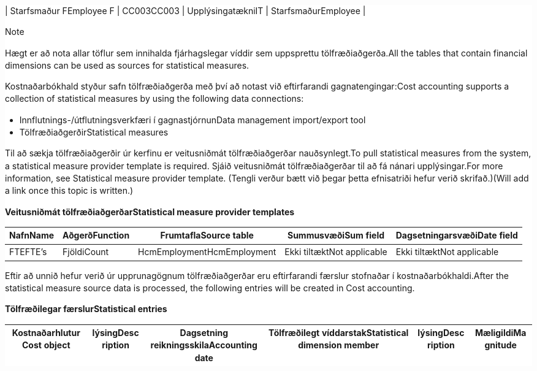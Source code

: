 | <span data-ttu-id="6d6f9-377">Starfsmaður F</span><span class="sxs-lookup"><span data-stu-id="6d6f9-377">Employee F</span></span> | <span data-ttu-id="6d6f9-378">CC003</span><span class="sxs-lookup"><span data-stu-id="6d6f9-378">CC003</span></span>       | <span data-ttu-id="6d6f9-379">Upplýsingatækni</span><span class="sxs-lookup"><span data-stu-id="6d6f9-379">IT</span></span> | <span data-ttu-id="6d6f9-380">Starfsmaður</span><span class="sxs-lookup"><span data-stu-id="6d6f9-380">Employee</span></span>    |

> [!NOTE]
> <span data-ttu-id="6d6f9-381">Hægt er að nota allar töflur sem innihalda fjárhagslegar víddir sem uppsprettu tölfræðiaðgerða.</span><span class="sxs-lookup"><span data-stu-id="6d6f9-381">All the tables that contain financial dimensions can be used as sources for statistical measures.</span></span>

<span data-ttu-id="6d6f9-382">Kostnaðarbókhald styður safn tölfræðiaðgerða með því að notast við eftirfarandi gagnatengingar:</span><span class="sxs-lookup"><span data-stu-id="6d6f9-382">Cost accounting supports a collection of statistical measures by using the following data connections:</span></span>

- <span data-ttu-id="6d6f9-383">Innflutnings-/útflutningsverkfæri í gagnastjórnun</span><span class="sxs-lookup"><span data-stu-id="6d6f9-383">Data management import/export tool</span></span>
- <span data-ttu-id="6d6f9-384">Tölfræðiaðgerðir</span><span class="sxs-lookup"><span data-stu-id="6d6f9-384">Statistical measures</span></span>

<span data-ttu-id="6d6f9-385">Til að sækja tölfræðiaðgerðir úr kerfinu er veitusniðmát tölfræðiaðgerðar nauðsynlegt.</span><span class="sxs-lookup"><span data-stu-id="6d6f9-385">To pull statistical measures from the system, a statistical measure provider template is required.</span></span> <span data-ttu-id="6d6f9-386">Sjáið veitusniðmát tölfræðiaðgerðar til að fá nánari upplýsingar.</span><span class="sxs-lookup"><span data-stu-id="6d6f9-386">For more information, see Statistical measure provider template.</span></span> <span data-ttu-id="6d6f9-387">(Tengli verður bætt við þegar þetta efnisatriði hefur verið skrifað.)</span><span class="sxs-lookup"><span data-stu-id="6d6f9-387">(Will add a link once this topic is written.)</span></span>

<span data-ttu-id="6d6f9-388">**Veitusniðmát tölfræðiaðgerðar**</span><span class="sxs-lookup"><span data-stu-id="6d6f9-388">**Statistical measure provider templates**</span></span>

| <span data-ttu-id="6d6f9-389">Nafn</span><span class="sxs-lookup"><span data-stu-id="6d6f9-389">Name</span></span>  | <span data-ttu-id="6d6f9-390">Aðgerð</span><span class="sxs-lookup"><span data-stu-id="6d6f9-390">Function</span></span> | <span data-ttu-id="6d6f9-391">Frumtafla</span><span class="sxs-lookup"><span data-stu-id="6d6f9-391">Source table</span></span>  | <span data-ttu-id="6d6f9-392">Summusvæði</span><span class="sxs-lookup"><span data-stu-id="6d6f9-392">Sum field</span></span>      | <span data-ttu-id="6d6f9-393">Dagsetningarsvæði</span><span class="sxs-lookup"><span data-stu-id="6d6f9-393">Date field</span></span>     |
|-------|----------|---------------|----------------|----------------|
| <span data-ttu-id="6d6f9-394">FTE</span><span class="sxs-lookup"><span data-stu-id="6d6f9-394">FTE’s</span></span> | <span data-ttu-id="6d6f9-395">Fjöldi</span><span class="sxs-lookup"><span data-stu-id="6d6f9-395">Count</span></span>    | <span data-ttu-id="6d6f9-396">HcmEmployment</span><span class="sxs-lookup"><span data-stu-id="6d6f9-396">HcmEmployment</span></span> | <span data-ttu-id="6d6f9-397">Ekki tiltækt</span><span class="sxs-lookup"><span data-stu-id="6d6f9-397">Not applicable</span></span> | <span data-ttu-id="6d6f9-398">Ekki tiltækt</span><span class="sxs-lookup"><span data-stu-id="6d6f9-398">Not applicable</span></span> |

<span data-ttu-id="6d6f9-399">Eftir að unnið hefur verið úr upprunagögnum tölfræðiaðgerðar eru eftirfarandi færslur stofnaðar í kostnaðarbókhaldi.</span><span class="sxs-lookup"><span data-stu-id="6d6f9-399">After the statistical measure source data is processed, the following entries will be created in Cost accounting.</span></span>

<span data-ttu-id="6d6f9-400">**Tölfræðilegar færslur**</span><span class="sxs-lookup"><span data-stu-id="6d6f9-400">**Statistical entries**</span></span>

| <span data-ttu-id="6d6f9-401">Kostnaðarhlutur</span><span class="sxs-lookup"><span data-stu-id="6d6f9-401">Cost object</span></span> | <span data-ttu-id="6d6f9-402">lýsing</span><span class="sxs-lookup"><span data-stu-id="6d6f9-402">Description</span></span>      | <span data-ttu-id="6d6f9-403">Dagsetning reikningsskila</span><span class="sxs-lookup"><span data-stu-id="6d6f9-403">Accounting date</span></span> | <span data-ttu-id="6d6f9-404">Tölfræðilegt víddarstak</span><span class="sxs-lookup"><span data-stu-id="6d6f9-404">Statistical dimension member</span></span> | <span data-ttu-id="6d6f9-405">lýsing</span><span class="sxs-lookup"><span data-stu-id="6d6f9-405">Description</span></span>         | <span data-ttu-id="6d6f9-406">Mæligildi</span><span class="sxs-lookup"><span data-stu-id="6d6f9-406">Magnitude</span></span> |
|-------------|------------------|-----------------|------------------------------|---------------------|-----------|